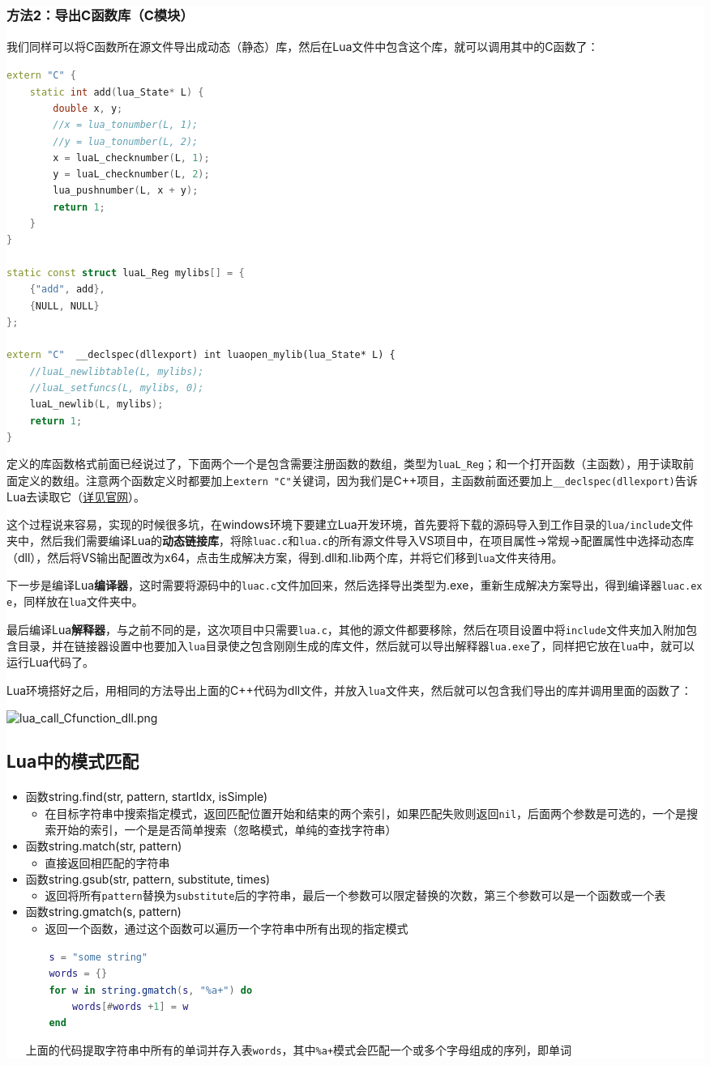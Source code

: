 ### 方法2：导出C函数库（C模块）

我们同样可以将C函数所在源文件导出成动态（静态）库，然后在Lua文件中包含这个库，就可以调用其中的C函数了：

```cpp
extern "C" {
    static int add(lua_State* L) {
        double x, y;
        //x = lua_tonumber(L, 1);
        //y = lua_tonumber(L, 2);
        x = luaL_checknumber(L, 1);
        y = luaL_checknumber(L, 2);
        lua_pushnumber(L, x + y);
        return 1;
    }
}

static const struct luaL_Reg mylibs[] = {
    {"add", add},
    {NULL, NULL}
};

extern "C"  __declspec(dllexport) int luaopen_mylib(lua_State* L) {
    //luaL_newlibtable(L, mylibs);
    //luaL_setfuncs(L, mylibs, 0);
    luaL_newlib(L, mylibs);
    return 1;
}
```

定义的库函数格式前面已经说过了，下面两个一个是包含需要注册函数的数组，类型为`luaL_Reg`；和一个打开函数（主函数），用于读取前面定义的数组。注意两个函数定义时都要加上`extern "C"`关键词，因为我们是C++项目，主函数前面还要加上`__declspec(dllexport)`告诉Lua去读取它（[详见官网](https://docs.microsoft.com/en-us/previous-versions/visualstudio/visual-studio-2010/a90k134d(v=vs.100)?redirectedfrom=MSDN)）。

这个过程说来容易，实现的时候很多坑，在windows环境下要建立Lua开发环境，首先要将下载的源码导入到工作目录的`lua/include`文件夹中，然后我们需要编译Lua的**动态链接库**，将除`luac.c`和`lua.c`的所有源文件导入VS项目中，在项目属性->常规->配置属性中选择动态库（dll），然后将VS输出配置改为x64，点击生成解决方案，得到.dll和.lib两个库，并将它们移到`lua`文件夹待用。

下一步是编译Lua**编译器**，这时需要将源码中的`luac.c`文件加回来，然后选择导出类型为.exe，重新生成解决方案导出，得到编译器`luac.exe`，同样放在`lua`文件夹中。

最后编译Lua**解释器**，与之前不同的是，这次项目中只需要`lua.c`，其他的源文件都要移除，然后在项目设置中将`include`文件夹加入附加包含目录，并在链接器设置中也要加入`lua`目录使之包含刚刚生成的库文件，然后就可以导出解释器`lua.exe`了，同样把它放在`lua`中，就可以运行Lua代码了。

Lua环境搭好之后，用相同的方法导出上面的C++代码为dll文件，并放入`lua`文件夹，然后就可以包含我们导出的库并调用里面的函数了：

![lua_call_Cfunction_dll.png](https://github.com/tizengyan/images/raw/master/lua_call_Cfunction_dll.png)

## Lua中的模式匹配

- 函数string.find(str, pattern, startIdx, isSimple)
    - 在目标字符串中搜索指定模式，返回匹配位置开始和结束的两个索引，如果匹配失败则返回`nil`，后面两个参数是可选的，一个是搜索开始的索引，一个是是否简单搜索（忽略模式，单纯的查找字符串）
- 函数string.match(str, pattern)
    - 直接返回相匹配的字符串
- 函数string.gsub(str, pattern, substitute, times)
    - 返回将所有`pattern`替换为`substitute`后的字符串，最后一个参数可以限定替换的次数，第三个参数可以是一个函数或一个表
- 函数string.gmatch(s, pattern)
    - 返回一个函数，通过这个函数可以遍历一个字符串中所有出现的指定模式
    ```lua
        s = "some string"
        words = {}
        for w in string.gmatch(s, "%a+") do
            words[#words +1] = w
        end
    ```
    上面的代码提取字符串中所有的单词并存入表`words`，其中`%a+`模式会匹配一个或多个字母组成的序列，即单词

